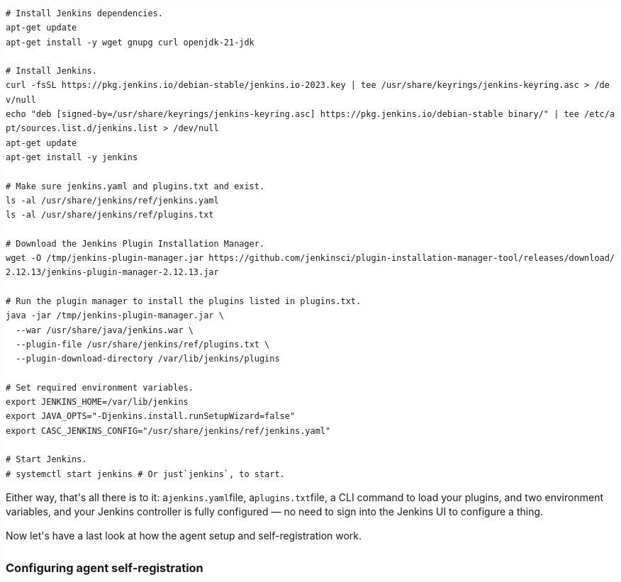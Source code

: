     # Install Jenkins dependencies.
    apt-get update
    apt-get install -y wget gnupg curl openjdk-21-jdk
    
    # Install Jenkins.
    curl -fsSL https://pkg.jenkins.io/debian-stable/jenkins.io-2023.key | tee /usr/share/keyrings/jenkins-keyring.asc > /dev/null
    echo "deb [signed-by=/usr/share/keyrings/jenkins-keyring.asc] https://pkg.jenkins.io/debian-stable binary/" | tee /etc/apt/sources.list.d/jenkins.list > /dev/null
    apt-get update
    apt-get install -y jenkins
    
    # Make sure jenkins.yaml and plugins.txt and exist.
    ls -al /usr/share/jenkins/ref/jenkins.yaml
    ls -al /usr/share/jenkins/ref/plugins.txt
    
    # Download the Jenkins Plugin Installation Manager.
    wget -O /tmp/jenkins-plugin-manager.jar https://github.com/jenkinsci/plugin-installation-manager-tool/releases/download/2.12.13/jenkins-plugin-manager-2.12.13.jar
    
    # Run the plugin manager to install the plugins listed in plugins.txt.
    java -jar /tmp/jenkins-plugin-manager.jar \
      --war /usr/share/java/jenkins.war \
      --plugin-file /usr/share/jenkins/ref/plugins.txt \
      --plugin-download-directory /var/lib/jenkins/plugins
    
    # Set required environment variables.
    export JENKINS_HOME=/var/lib/jenkins
    export JAVA_OPTS="-Djenkins.install.runSetupWizard=false"
    export CASC_JENKINS_CONFIG="/usr/share/jenkins/ref/jenkins.yaml"
    
    # Start Jenkins.
    # systemctl start jenkins # Or just`jenkins`, to start.

Either way, that's all there is to it: a`jenkins.yaml`file, a`plugins.txt`file, a CLI command to load your plugins, and two environment variables, and your Jenkins controller is fully configured — no need to sign into the Jenkins UI to configure a thing.

Now let's have a last look at how the agent setup and self-registration work.

### Configuring agent self-registration
